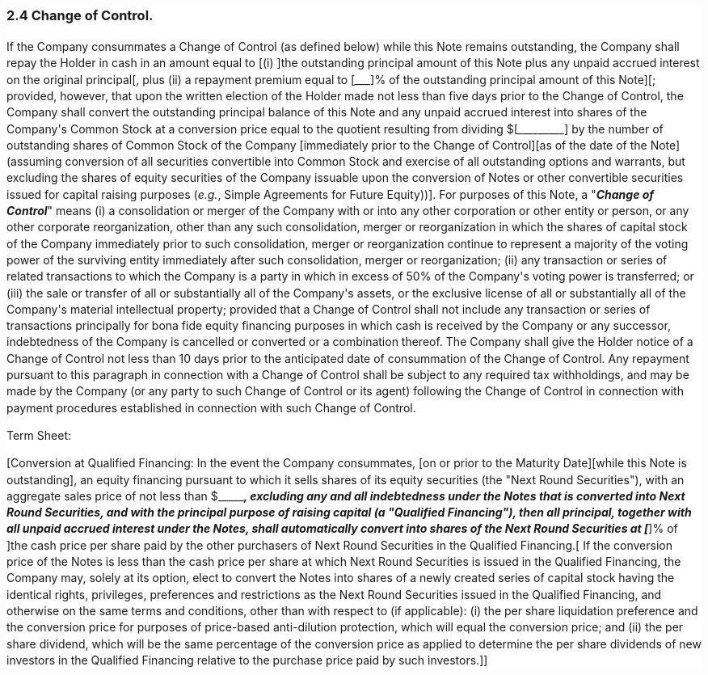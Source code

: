 ### 2.4 Change of Control.

If the Company consummates a Change of Control (as defined below) while this Note remains outstanding, the Company shall repay the Holder in cash in an amount equal to [(i) ]the outstanding principal amount of this Note plus any unpaid accrued interest on the original principal[, plus (ii) a repayment premium equal to [*___*]% of the outstanding principal amount of this Note][; provided, however, that upon the written election of the Holder made not less than five days prior to the Change of Control, the Company shall convert the outstanding principal balance of this Note and any unpaid accrued interest into shares of the Company's Common Stock at a conversion price equal to the quotient resulting from dividing $[*_________*] by the number of outstanding shares of Common Stock of the Company [immediately prior to the Change of Control][as of the date of the Note] (assuming conversion of all securities convertible into Common Stock and exercise of all outstanding options and warrants, but excluding the shares of equity securities of the Company issuable upon the conversion of Notes or other convertible securities issued for capital raising purposes (_e.g._, Simple Agreements for Future Equity))].  For purposes of this Note, a "**_Change of Control_**" means (i) a consolidation or merger of the Company with or into any other corporation or other entity or person, or any other corporate reorganization, other than any such consolidation, merger or reorganization in which the shares of capital stock of the Company immediately prior to such consolidation, merger or reorganization continue to represent a majority of the voting power of the surviving entity immediately after such consolidation, merger or reorganization; (ii) any transaction or series of related transactions to which the Company is a party in which in excess of 50% of the Company's voting power is transferred; or (iii) the sale or transfer of all or substantially all of the Company's assets, or the exclusive license of all or substantially all of the Company's material intellectual property; provided that a Change of Control shall not include any transaction or series of transactions principally for bona fide equity financing purposes in which cash is received by the Company or any successor, indebtedness of the Company is cancelled or converted or a combination thereof. The Company shall give the Holder notice of a Change of Control not less than 10 days prior to the anticipated date of consummation of the Change of Control.  Any repayment pursuant to this paragraph in connection with a Change of Control shall be subject to any required tax withholdings, and may be made by the Company (or any party to such Change of Control or its agent) following the Change of Control in connection with payment procedures established in connection with such Change of Control.





Term Sheet:

[Conversion at Qualified Financing:  In the event the Company consummates, [on or prior to the Maturity Date][while this Note is outstanding], an equity financing pursuant to which it sells shares of its equity securities (the "Next Round Securities"), with an aggregate sales price of not less than $________, excluding any and all indebtedness under the Notes that is converted into Next Round Securities, and with the principal purpose of raising capital (a "Qualified Financing"), then all principal, together with all unpaid accrued interest under the Notes, shall automatically convert into shares of the Next Round Securities at [___]% of ]the cash price per share paid by the other purchasers of Next Round Securities in the Qualified Financing.[ If the conversion price of the Notes is less than the cash price per share at which Next Round Securities is issued in the Qualified Financing, the Company may, solely at its option, elect to convert the Notes into shares of a newly created series of capital stock having the identical rights, privileges, preferences and restrictions as the Next Round Securities issued in the Qualified Financing, and otherwise on the same terms and conditions, other than with respect to (if applicable): (i) the per share liquidation preference and the conversion price for purposes of price-based anti-dilution protection, which will equal the conversion price; and (ii) the per share dividend, which will be the same percentage of the conversion price as applied to determine the per share dividends of new investors in the Qualified Financing relative to the purchase price paid by such investors.]]
